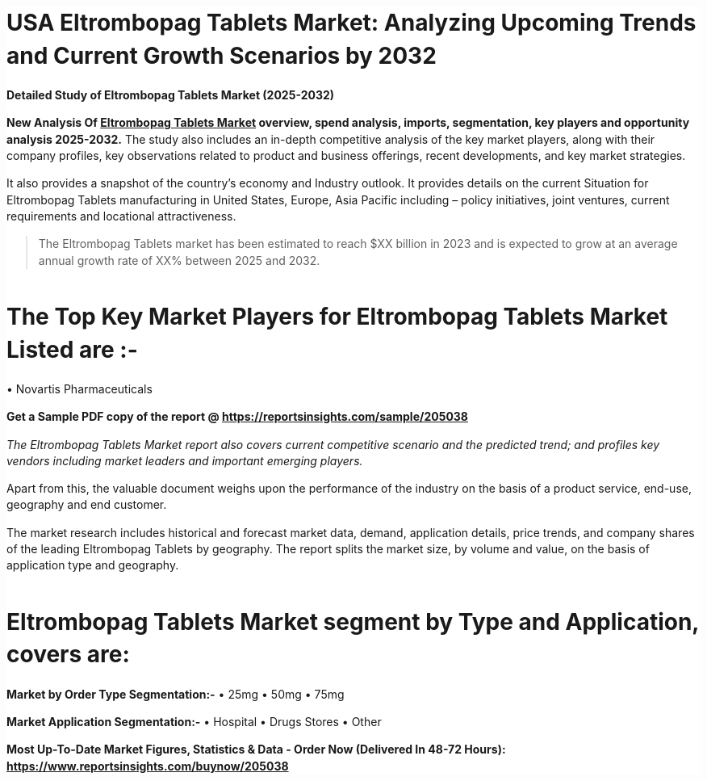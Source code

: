 # USA Eltrombopag Tablets Market: Analyzing Upcoming Trends and Current Growth Scenarios by 2032

<strong>Detailed Study of Eltrombopag Tablets Market (2025-2032)</strong>

<strong>New Analysis Of <a href=https://www.reportsinsights.com/sample/205038>Eltrombopag Tablets Market</a> overview, spend analysis, imports, segmentation, key players and opportunity analysis 2025-2032.</strong> The study also includes an in-depth competitive analysis of the key market players, along with their company profiles, key observations related to product and business offerings, recent developments, and key market strategies.

It also provides a snapshot of the country’s economy and Industry outlook. It provides details on the current Situation for Eltrombopag Tablets manufacturing in United States, Europe, Asia Pacific including – policy initiatives, joint ventures, current requirements and locational attractiveness. 

<blockquote class=""article-editor-content__blockquote"">The Eltrombopag Tablets market has been estimated to reach $XX billion in 2023 and is expected to grow at an average annual growth rate of XX% between 2025 and 2032.</blockquote>

# <strong>The Top Key Market Players for Eltrombopag Tablets Market Listed are :-</strong> 

• Novartis Pharmaceuticals

<strong>Get a Sample PDF copy of the report @ <a href=https://reportsinsights.com/sample/205038>https://reportsinsights.com/sample/205038</a></strong>

<em>The Eltrombopag Tablets Market report also covers current competitive scenario and the predicted trend; and profiles key vendors including market leaders and important emerging players.</em>

Apart from this, the valuable document weighs upon the performance of the industry on the basis of a product service, end-use, geography and end customer.

The market research includes historical and forecast market data, demand, application details, price trends, and company shares of the leading Eltrombopag Tablets by geography. The report splits the market size, by volume and value, on the basis of application type and geography.

# <strong>Eltrombopag Tablets Market segment by Type and Application, covers are:</strong>

<strong>Market by Order Type Segmentation:-</strong>
• 25mg
• 50mg
• 75mg

<strong>Market Application Segmentation:-</strong>
• Hospital
• Drugs Stores
• Other

<strong>Most Up-To-Date Market Figures, Statistics & Data - Order Now (Delivered In 48-72 Hours): <a href=https://www.reportsinsights.com/buynow/205038>https://www.reportsinsights.com/buynow/205038</a></strong>
